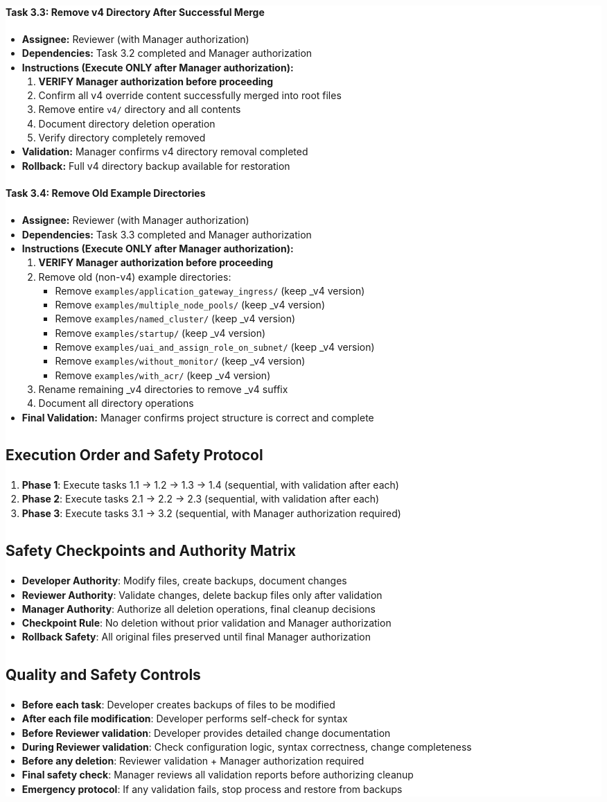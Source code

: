 #### Task 3.3: Remove v4 Directory After Successful Merge  
- **Assignee:** Reviewer (with Manager authorization)
- **Dependencies:** Task 3.2 completed and Manager authorization
- **Instructions (Execute ONLY after Manager authorization):**
  1. **VERIFY Manager authorization before proceeding**
  2. Confirm all v4 override content successfully merged into root files
  3. Remove entire `v4/` directory and all contents
  4. Document directory deletion operation
  5. Verify directory completely removed
- **Validation:** Manager confirms v4 directory removal completed
- **Rollback:** Full v4 directory backup available for restoration

#### Task 3.4: Remove Old Example Directories
- **Assignee:** Reviewer (with Manager authorization)  
- **Dependencies:** Task 3.3 completed and Manager authorization
- **Instructions (Execute ONLY after Manager authorization):**
  1. **VERIFY Manager authorization before proceeding**
  2. Remove old (non-v4) example directories:
     - Remove `examples/application_gateway_ingress/` (keep _v4 version)
     - Remove `examples/multiple_node_pools/` (keep _v4 version)
     - Remove `examples/named_cluster/` (keep _v4 version)
     - Remove `examples/startup/` (keep _v4 version)
     - Remove `examples/uai_and_assign_role_on_subnet/` (keep _v4 version)
     - Remove `examples/without_monitor/` (keep _v4 version)
     - Remove `examples/with_acr/` (keep _v4 version)
  3. Rename remaining _v4 directories to remove _v4 suffix
  4. Document all directory operations
- **Final Validation:** Manager confirms project structure is correct and complete

## Execution Order and Safety Protocol
1. **Phase 1**: Execute tasks 1.1 → 1.2 → 1.3 → 1.4 (sequential, with validation after each)
2. **Phase 2**: Execute tasks 2.1 → 2.2 → 2.3 (sequential, with validation after each)
3. **Phase 3**: Execute tasks 3.1 → 3.2 (sequential, with Manager authorization required)

## Safety Checkpoints and Authority Matrix
- **Developer Authority**: Modify files, create backups, document changes
- **Reviewer Authority**: Validate changes, delete backup files only after validation
- **Manager Authority**: Authorize all deletion operations, final cleanup decisions
- **Checkpoint Rule**: No deletion without prior validation and Manager authorization
- **Rollback Safety**: All original files preserved until final Manager authorization

## Quality and Safety Controls
- **Before each task**: Developer creates backups of files to be modified
- **After each file modification**: Developer performs self-check for syntax
- **Before Reviewer validation**: Developer provides detailed change documentation
- **During Reviewer validation**: Check configuration logic, syntax correctness, change completeness
- **Before any deletion**: Reviewer validation + Manager authorization required
- **Final safety check**: Manager reviews all validation reports before authorizing cleanup
- **Emergency protocol**: If any validation fails, stop process and restore from backups
